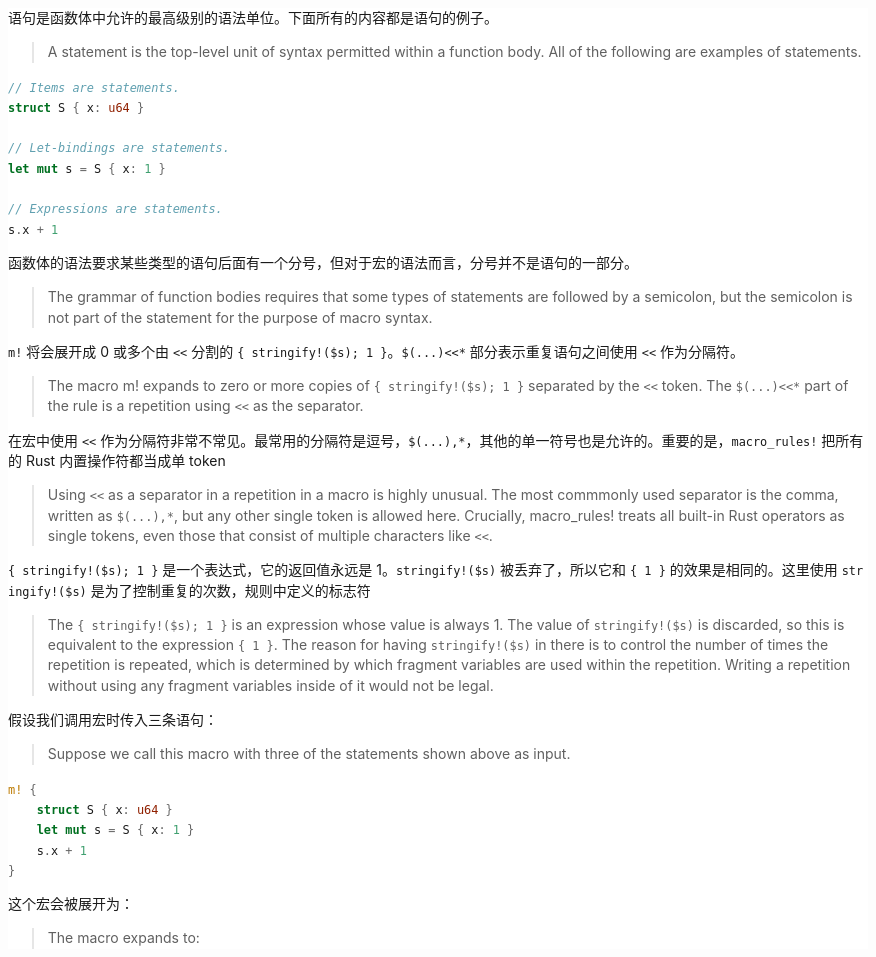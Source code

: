 语句是函数体中允许的最高级别的语法单位。下面所有的内容都是语句的例子。

> A statement is the top-level unit of syntax permitted within a function body.
> All of the following are examples of statements.

```rs
// Items are statements.
struct S { x: u64 }

// Let-bindings are statements.
let mut s = S { x: 1 }

// Expressions are statements.
s.x + 1
```

函数体的语法要求某些类型的语句后面有一个分号，但对于宏的语法而言，分号并不是语句的一部分。

> The grammar of function bodies requires that some types of statements are followed by a semicolon, but the semicolon is not part of the statement for the purpose of macro syntax.

`m!` 将会展开成 0 或多个由 `<<` 分割的 `{ stringify!($s); 1 }`。`$(...)<<*` 部分表示重复语句之间使用 `<<` 作为分隔符。

> The macro m! expands to zero or more copies of `{ stringify!($s); 1 }` separated by the `<<` token. The `$(...)<<*` part of the rule is a repetition using `<<` as the separator.

在宏中使用 `<<` 作为分隔符非常不常见。最常用的分隔符是逗号，`$(...),*`，其他的单一符号也是允许的。重要的是，`macro_rules!` 把所有的 Rust 内置操作符都当成单 token

> Using `<<` as a separator in a repetition in a macro is highly unusual. The most commmonly used separator is the comma, written as `$(...),*`, but any other single token is allowed here. Crucially, macro_rules! treats all built-in Rust operators as single tokens, even those that consist of multiple characters like `<<`.

`{ stringify!($s); 1 }` 是一个表达式，它的返回值永远是 1。`stringify!($s)` 被丢弃了，所以它和 `{ 1 }` 的效果是相同的。这里使用 `stringify!($s)` 是为了控制重复的次数，规则中定义的标志符

> The `{ stringify!($s); 1 }` is an expression whose value is always 1. The value of `stringify!($s)` is discarded, so this is equivalent to the expression `{ 1 }`. The reason for having `stringify!($s)` in there is to control the number of times the repetition is repeated, which is determined by which fragment variables are used within the repetition. Writing a repetition without using any fragment variables inside of it would not be legal.

假设我们调用宏时传入三条语句：

> Suppose we call this macro with three of the statements shown above as input.

```rs
m! {
    struct S { x: u64 }
    let mut s = S { x: 1 }
    s.x + 1
}
```

这个宏会被展开为：

> The macro expands to:
